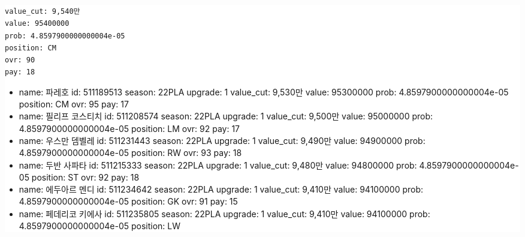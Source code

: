     value_cut: 9,540만
    value: 95400000
    prob: 4.8597900000000004e-05
    position: CM
    ovr: 90
    pay: 18
  - name: 파레호
    id: 511189513
    season: 22PLA
    upgrade: 1
    value_cut: 9,530만
    value: 95300000
    prob: 4.8597900000000004e-05
    position: CM
    ovr: 95
    pay: 17
  - name: 필리프 코스티치
    id: 511208574
    season: 22PLA
    upgrade: 1
    value_cut: 9,500만
    value: 95000000
    prob: 4.8597900000000004e-05
    position: LM
    ovr: 92
    pay: 17
  - name: 우스만 뎀벨레
    id: 511231443
    season: 22PLA
    upgrade: 1
    value_cut: 9,490만
    value: 94900000
    prob: 4.8597900000000004e-05
    position: RW
    ovr: 93
    pay: 18
  - name: 두반 사파타
    id: 511215333
    season: 22PLA
    upgrade: 1
    value_cut: 9,480만
    value: 94800000
    prob: 4.8597900000000004e-05
    position: ST
    ovr: 92
    pay: 18
  - name: 에두아르 멘디
    id: 511234642
    season: 22PLA
    upgrade: 1
    value_cut: 9,410만
    value: 94100000
    prob: 4.8597900000000004e-05
    position: GK
    ovr: 91
    pay: 15
  - name: 페데리코 키에사
    id: 511235805
    season: 22PLA
    upgrade: 1
    value_cut: 9,410만
    value: 94100000
    prob: 4.8597900000000004e-05
    position: LW